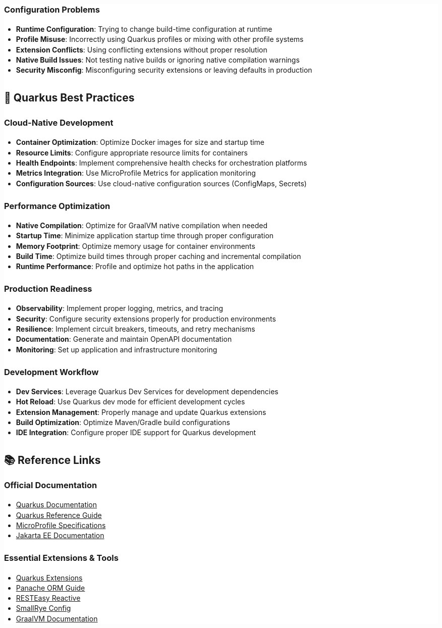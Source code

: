### Configuration Problems
- **Runtime Configuration**: Trying to change build-time configuration at runtime
- **Profile Misuse**: Incorrectly using Quarkus profiles or mixing with other profile systems
- **Extension Conflicts**: Using conflicting extensions without proper resolution
- **Native Build Issues**: Not testing native builds or ignoring native compilation warnings
- **Security Misconfig**: Misconfiguring security extensions or leaving defaults in production

## 🎯 Quarkus Best Practices

### Cloud-Native Development
- **Container Optimization**: Optimize Docker images for size and startup time
- **Resource Limits**: Configure appropriate resource limits for containers
- **Health Endpoints**: Implement comprehensive health checks for orchestration platforms
- **Metrics Integration**: Use MicroProfile Metrics for application monitoring
- **Configuration Sources**: Use cloud-native configuration sources (ConfigMaps, Secrets)

### Performance Optimization
- **Native Compilation**: Optimize for GraalVM native compilation when needed
- **Startup Time**: Minimize application startup time through proper configuration
- **Memory Footprint**: Optimize memory usage for container environments
- **Build Time**: Optimize build times through proper caching and incremental compilation
- **Runtime Performance**: Profile and optimize hot paths in the application

### Production Readiness
- **Observability**: Implement proper logging, metrics, and tracing
- **Security**: Configure security extensions properly for production environments
- **Resilience**: Implement circuit breakers, timeouts, and retry mechanisms
- **Documentation**: Generate and maintain OpenAPI documentation
- **Monitoring**: Set up application and infrastructure monitoring

### Development Workflow
- **Dev Services**: Leverage Quarkus Dev Services for development dependencies
- **Hot Reload**: Use Quarkus dev mode for efficient development cycles
- **Extension Management**: Properly manage and update Quarkus extensions
- **Build Optimization**: Optimize Maven/Gradle build configurations
- **IDE Integration**: Configure proper IDE support for Quarkus development

## 📚 Reference Links

### Official Documentation
- [Quarkus Documentation](https://quarkus.io/guides/)
- [Quarkus Reference Guide](https://quarkus.io/guides/all-config)
- [MicroProfile Specifications](https://microprofile.io/specifications/)
- [Jakarta EE Documentation](https://jakarta.ee/specifications/)

### Essential Extensions & Tools
- [Quarkus Extensions](https://quarkus.io/extensions/)
- [Panache ORM Guide](https://quarkus.io/guides/hibernate-orm-panache)
- [RESTEasy Reactive](https://quarkus.io/guides/resteasy-reactive)
- [SmallRye Config](https://quarkus.io/guides/config-reference)
- [GraalVM Documentation](https://www.graalvm.org/latest/docs/)
